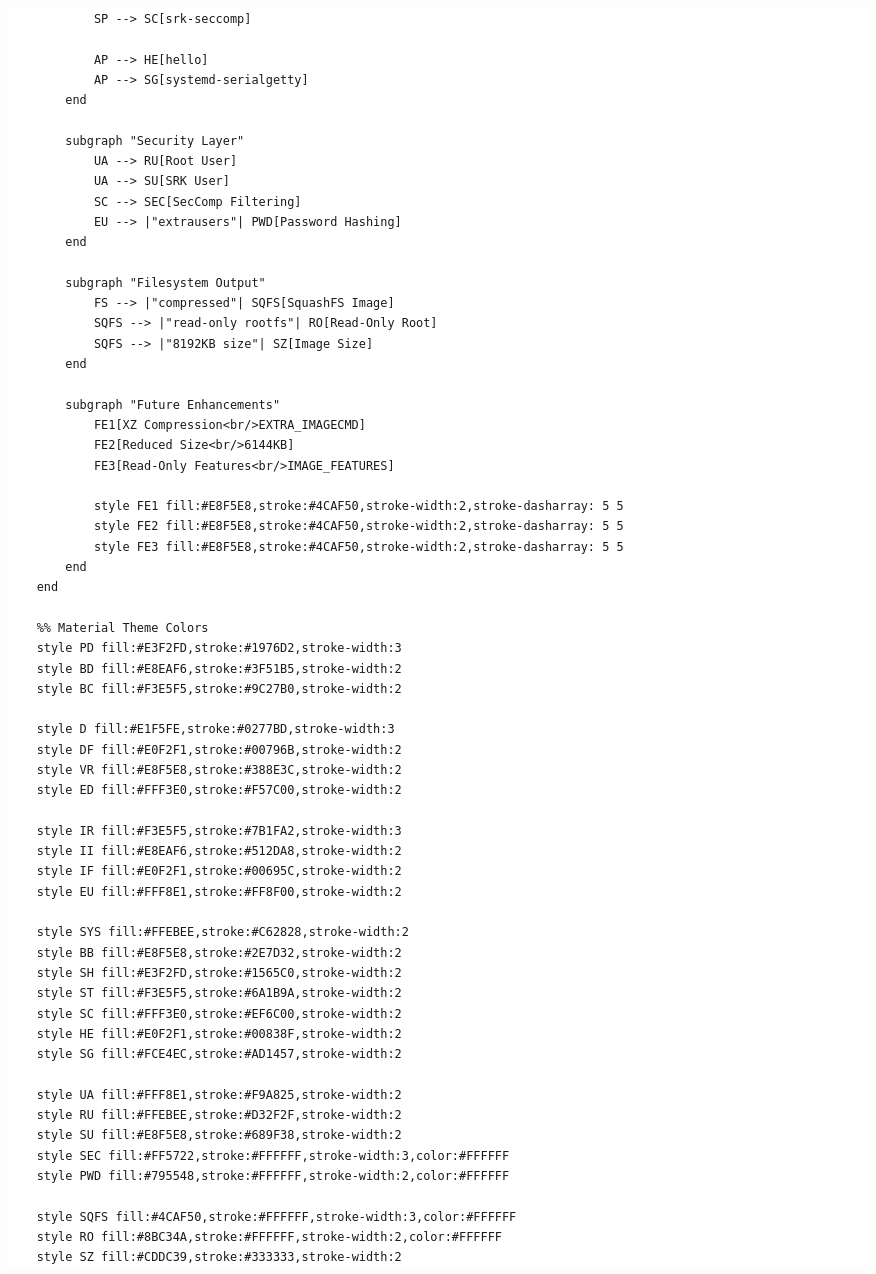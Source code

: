 ```mermaid
            SP --> SC[srk-seccomp]
            
            AP --> HE[hello]
            AP --> SG[systemd-serialgetty]
        end
        
        subgraph "Security Layer"
            UA --> RU[Root User]
            UA --> SU[SRK User]
            SC --> SEC[SecComp Filtering]
            EU --> |"extrausers"| PWD[Password Hashing]
        end
        
        subgraph "Filesystem Output"
            FS --> |"compressed"| SQFS[SquashFS Image]
            SQFS --> |"read-only rootfs"| RO[Read-Only Root]
            SQFS --> |"8192KB size"| SZ[Image Size]
        end
        
        subgraph "Future Enhancements"
            FE1[XZ Compression<br/>EXTRA_IMAGECMD]
            FE2[Reduced Size<br/>6144KB]
            FE3[Read-Only Features<br/>IMAGE_FEATURES]
            
            style FE1 fill:#E8F5E8,stroke:#4CAF50,stroke-width:2,stroke-dasharray: 5 5
            style FE2 fill:#E8F5E8,stroke:#4CAF50,stroke-width:2,stroke-dasharray: 5 5
            style FE3 fill:#E8F5E8,stroke:#4CAF50,stroke-width:2,stroke-dasharray: 5 5
        end
    end
    
    %% Material Theme Colors
    style PD fill:#E3F2FD,stroke:#1976D2,stroke-width:3
    style BD fill:#E8EAF6,stroke:#3F51B5,stroke-width:2
    style BC fill:#F3E5F5,stroke:#9C27B0,stroke-width:2
    
    style D fill:#E1F5FE,stroke:#0277BD,stroke-width:3
    style DF fill:#E0F2F1,stroke:#00796B,stroke-width:2
    style VR fill:#E8F5E8,stroke:#388E3C,stroke-width:2
    style ED fill:#FFF3E0,stroke:#F57C00,stroke-width:2
    
    style IR fill:#F3E5F5,stroke:#7B1FA2,stroke-width:3
    style II fill:#E8EAF6,stroke:#512DA8,stroke-width:2
    style IF fill:#E0F2F1,stroke:#00695C,stroke-width:2
    style EU fill:#FFF8E1,stroke:#FF8F00,stroke-width:2
    
    style SYS fill:#FFEBEE,stroke:#C62828,stroke-width:2
    style BB fill:#E8F5E8,stroke:#2E7D32,stroke-width:2
    style SH fill:#E3F2FD,stroke:#1565C0,stroke-width:2
    style ST fill:#F3E5F5,stroke:#6A1B9A,stroke-width:2
    style SC fill:#FFF3E0,stroke:#EF6C00,stroke-width:2
    style HE fill:#E0F2F1,stroke:#00838F,stroke-width:2
    style SG fill:#FCE4EC,stroke:#AD1457,stroke-width:2
    
    style UA fill:#FFF8E1,stroke:#F9A825,stroke-width:2
    style RU fill:#FFEBEE,stroke:#D32F2F,stroke-width:2
    style SU fill:#E8F5E8,stroke:#689F38,stroke-width:2
    style SEC fill:#FF5722,stroke:#FFFFFF,stroke-width:3,color:#FFFFFF
    style PWD fill:#795548,stroke:#FFFFFF,stroke-width:2,color:#FFFFFF
    
    style SQFS fill:#4CAF50,stroke:#FFFFFF,stroke-width:3,color:#FFFFFF
    style RO fill:#8BC34A,stroke:#FFFFFF,stroke-width:2,color:#FFFFFF
    style SZ fill:#CDDC39,stroke:#333333,stroke-width:2
```